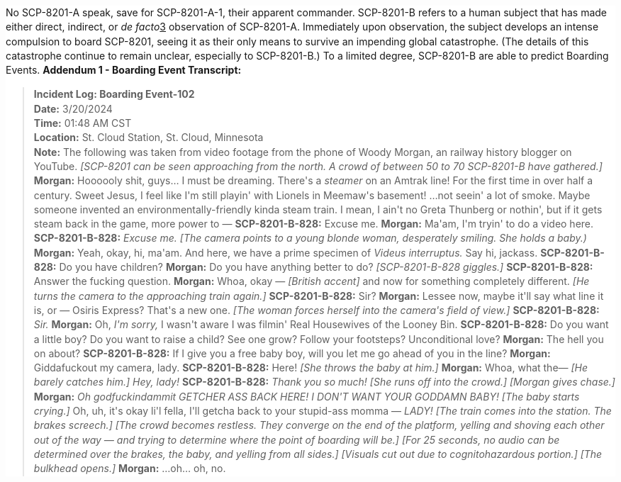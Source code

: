 
No SCP-8201-A speak, save for SCP-8201-A-1, their apparent commander.
SCP-8201-B refers to a human subject that has made either direct, indirect, or _de facto_[3](javascript:;) observation of SCP-8201-A. Immediately upon observation, the subject develops an intense compulsion to board SCP-8201, seeing it as their only means to survive an impending global catastrophe. (The details of this catastrophe continue to remain unclear, especially to SCP-8201-B.)
To a limited degree, SCP-8201-B are able to predict Boarding Events.
**Addendum 1 - Boarding Event Transcript:**
> **Incident Log: Boarding Event-102**  
>  **Date:** 3/20/2024  
>  **Time:** 01:48 AM CST  
>  **Location:** St. Cloud Station, St. Cloud, Minnesota  
>  **Note:** The following was taken from video footage from the phone of Woody Morgan, an railway history blogger on YouTube.
> <Begin Log>
> _[SCP-8201 can be seen approaching from the north. A crowd of between 50 to 70 SCP-8201-B have gathered.]_
> **Morgan:** Hoooooly shit, guys… I must be dreaming. There's a _steamer_ on an Amtrak line! For the first time in over half a century. Sweet Jesus, I feel like I'm still playin' with Lionels in Meemaw's basement!
> …not seein' a lot of smoke. Maybe someone invented an environmentally-friendly kinda steam train. I mean, I ain't no Greta Thunberg or nothin', but if it gets steam back in the game, more power to —
> **SCP-8201-B-828:** Excuse me.
> **Morgan:** Ma'am, I'm tryin' to do a video here.
> **SCP-8201-B-828:** _Excuse me._
> _[The camera points to a young blonde woman, desperately smiling. She holds a baby.)_
> **Morgan:** Yeah, okay, hi, ma'am. And here, we have a prime specimen of _Videus interruptus._ Say hi, jackass.
> **SCP-8201-B-828:** Do you have children?
> **Morgan:** Do you have anything better to do?
> _[SCP-8201-B-828 giggles.]_
> **SCP-8201-B-828:** Answer the fucking question.
> **Morgan:** Whoa, okay — _[British accent]_ and now for something completely different.
> _[He turns the camera to the approaching train again.]_
> **SCP-8201-B-828:** Sir?
> **Morgan:** Lessee now, maybe it'll say what line it is, or — Osiris Express? That's a new one.
> _[The woman forces herself into the camera's field of view.]_
> **SCP-8201-B-828:** _Sir._
> **Morgan:** Oh, _I'm sorry,_ I wasn't aware I was filmin' Real Housewives of the Looney Bin.
> **SCP-8201-B-828:** Do you want a little boy? Do you want to raise a child? See one grow? Follow your footsteps? Unconditional love?
> **Morgan:** The hell you on about?
> **SCP-8201-B-828:** If I give you a free baby boy, will you let me go ahead of you in the line?
> **Morgan:** Giddafuckout my camera, lady.
> **SCP-8201-B-828:** Here!
> _[She throws the baby at him.]_
> **Morgan:** Whoa, what the—
> _[He barely catches him.]_
> _Hey, lady!_
> **SCP-8201-B-828:** _Thank you so much!_
> _[She runs off into the crowd.]_
> _[Morgan gives chase.]_
> **Morgan:** _Oh godfuckindammit GETCHER ASS BACK HERE! I DON'T WANT YOUR GODDAMN BABY!_
> _[The baby starts crying.]_
> Oh, uh, it's okay li'l fella, I'll getcha back to your stupid-ass momma — _LADY!_
> _[The train comes into the station. The brakes screech.]_
> _[The crowd becomes restless. They converge on the end of the platform, yelling and shoving each other out of the way — and trying to determine where the point of boarding will be.]_
> _[For 25 seconds, no audio can be determined over the brakes, the baby, and yelling from all sides.]_
> _[Visuals cut out due to cognitohazardous portion.]_
> _[The bulkhead opens.]_
> **Morgan:** …oh… oh, no.